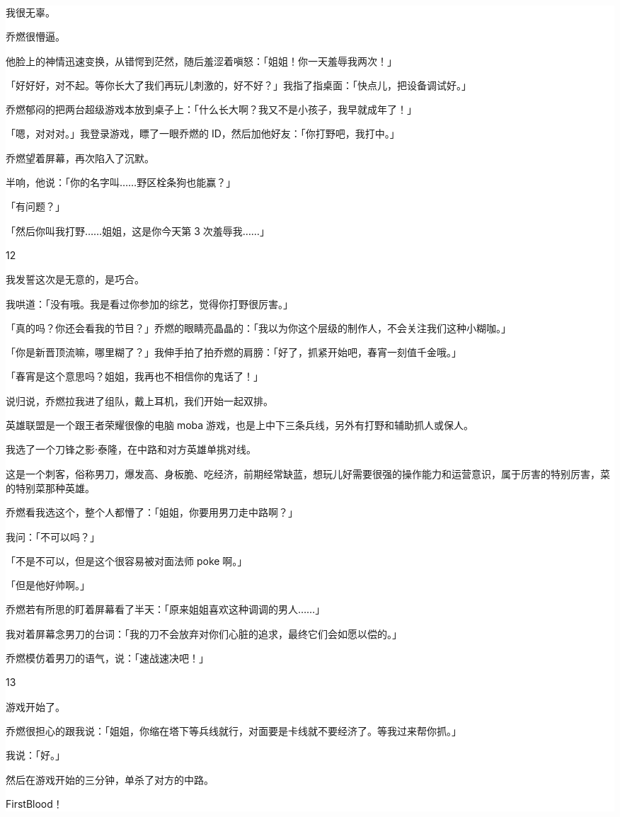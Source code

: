 我很无辜。

乔燃很懵逼。

他脸上的神情迅速变换，从错愕到茫然，随后羞涩着嗔怒：「姐姐！你一天羞辱我两次！」

「好好好，对不起。等你长大了我们再玩儿刺激的，好不好？」我指了指桌面：「快点儿，把设备调试好。」

乔燃郁闷的把两台超级游戏本放到桌子上：「什么长大啊？我又不是小孩子，我早就成年了！」

「嗯，对对对。」我登录游戏，瞟了一眼乔燃的 ID，然后加他好友：「你打野吧，我打中。」

乔燃望着屏幕，再次陷入了沉默。

半响，他说：「你的名字叫……野区栓条狗也能赢？」

「有问题？」

「然后你叫我打野……姐姐，这是你今天第 3 次羞辱我……」

12

我发誓这次是无意的，是巧合。

我哄道：「没有哦。我是看过你参加的综艺，觉得你打野很厉害。」

「真的吗？你还会看我的节目？」乔燃的眼睛亮晶晶的：「我以为你这个层级的制作人，不会关注我们这种小糊咖。」

「你是新晋顶流嘛，哪里糊了？」我伸手拍了拍乔燃的肩膀：「好了，抓紧开始吧，春宵一刻值千金哦。」

「春宵是这个意思吗？姐姐，我再也不相信你的鬼话了！」

说归说，乔燃拉我进了组队，戴上耳机，我们开始一起双排。

英雄联盟是一个跟王者荣耀很像的电脑 moba 游戏，也是上中下三条兵线，另外有打野和辅助抓人或保人。

我选了一个刀锋之影·泰隆，在中路和对方英雄单挑对线。

这是一个刺客，俗称男刀，爆发高、身板脆、吃经济，前期经常缺蓝，想玩儿好需要很强的操作能力和运营意识，属于厉害的特别厉害，菜的特别菜那种英雄。

乔燃看我选这个，整个人都懵了：「姐姐，你要用男刀走中路啊？」

我问：「不可以吗？」

「不是不可以，但是这个很容易被对面法师 poke 啊。」

「但是他好帅啊。」

乔燃若有所思的盯着屏幕看了半天：「原来姐姐喜欢这种调调的男人……」

我对着屏幕念男刀的台词：「我的刀不会放弃对你们心脏的追求，最终它们会如愿以偿的。」

乔燃模仿着男刀的语气，说：「速战速决吧！」

13

游戏开始了。

乔燃很担心的跟我说：「姐姐，你缩在塔下等兵线就行，对面要是卡线就不要经济了。等我过来帮你抓。」

我说：「好。」

然后在游戏开始的三分钟，单杀了对方的中路。

FirstBlood！
